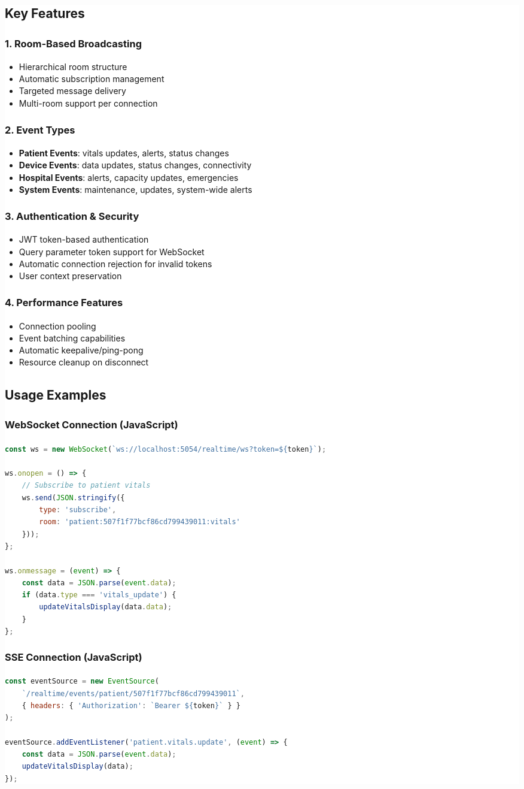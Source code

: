 ## Key Features

### 1. Room-Based Broadcasting
- Hierarchical room structure
- Automatic subscription management
- Targeted message delivery
- Multi-room support per connection

### 2. Event Types
- **Patient Events**: vitals updates, alerts, status changes
- **Device Events**: data updates, status changes, connectivity
- **Hospital Events**: alerts, capacity updates, emergencies
- **System Events**: maintenance, updates, system-wide alerts

### 3. Authentication & Security
- JWT token-based authentication
- Query parameter token support for WebSocket
- Automatic connection rejection for invalid tokens
- User context preservation

### 4. Performance Features
- Connection pooling
- Event batching capabilities
- Automatic keepalive/ping-pong
- Resource cleanup on disconnect

## Usage Examples

### WebSocket Connection (JavaScript)
```javascript
const ws = new WebSocket(`ws://localhost:5054/realtime/ws?token=${token}`);

ws.onopen = () => {
    // Subscribe to patient vitals
    ws.send(JSON.stringify({
        type: 'subscribe',
        room: 'patient:507f1f77bcf86cd799439011:vitals'
    }));
};

ws.onmessage = (event) => {
    const data = JSON.parse(event.data);
    if (data.type === 'vitals_update') {
        updateVitalsDisplay(data.data);
    }
};
```

### SSE Connection (JavaScript)
```javascript
const eventSource = new EventSource(
    `/realtime/events/patient/507f1f77bcf86cd799439011`,
    { headers: { 'Authorization': `Bearer ${token}` } }
);

eventSource.addEventListener('patient.vitals.update', (event) => {
    const data = JSON.parse(event.data);
    updateVitalsDisplay(data);
});
```
